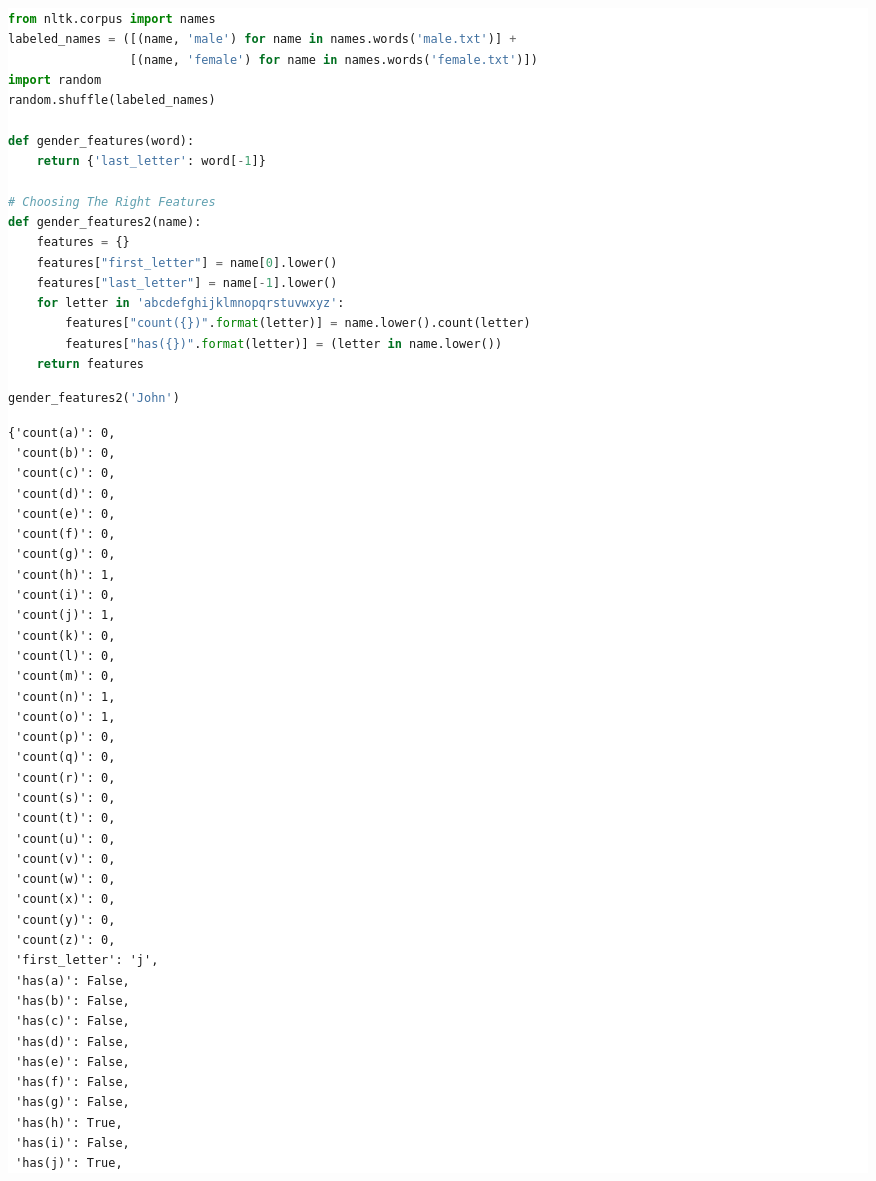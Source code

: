 
```python
from nltk.corpus import names
labeled_names = ([(name, 'male') for name in names.words('male.txt')] +
                 [(name, 'female') for name in names.words('female.txt')])
import random
random.shuffle(labeled_names)

def gender_features(word):
    return {'last_letter': word[-1]}

# Choosing The Right Features
def gender_features2(name):
    features = {}
    features["first_letter"] = name[0].lower()
    features["last_letter"] = name[-1].lower()
    for letter in 'abcdefghijklmnopqrstuvwxyz':
        features["count({})".format(letter)] = name.lower().count(letter)
        features["has({})".format(letter)] = (letter in name.lower())
    return features
```


```python
gender_features2('John')
```




    {'count(a)': 0,
     'count(b)': 0,
     'count(c)': 0,
     'count(d)': 0,
     'count(e)': 0,
     'count(f)': 0,
     'count(g)': 0,
     'count(h)': 1,
     'count(i)': 0,
     'count(j)': 1,
     'count(k)': 0,
     'count(l)': 0,
     'count(m)': 0,
     'count(n)': 1,
     'count(o)': 1,
     'count(p)': 0,
     'count(q)': 0,
     'count(r)': 0,
     'count(s)': 0,
     'count(t)': 0,
     'count(u)': 0,
     'count(v)': 0,
     'count(w)': 0,
     'count(x)': 0,
     'count(y)': 0,
     'count(z)': 0,
     'first_letter': 'j',
     'has(a)': False,
     'has(b)': False,
     'has(c)': False,
     'has(d)': False,
     'has(e)': False,
     'has(f)': False,
     'has(g)': False,
     'has(h)': True,
     'has(i)': False,
     'has(j)': True,